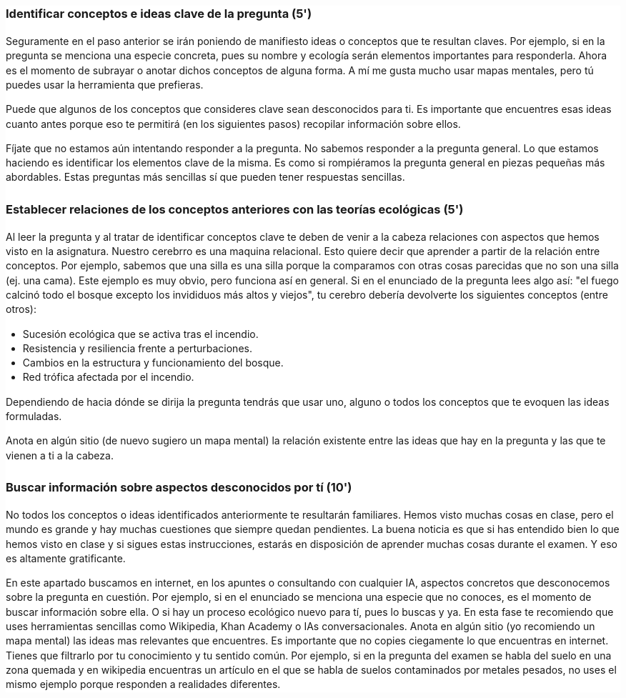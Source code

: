 ### Identificar conceptos e ideas clave de la pregunta (5')
Seguramente en el paso anterior se irán poniendo de manifiesto ideas o conceptos que te resultan claves. Por ejemplo, si en la pregunta se menciona una especie concreta, pues su nombre y ecología serán elementos importantes para responderla. Ahora es el momento de subrayar o anotar dichos conceptos de alguna forma. A mí me gusta mucho usar mapas mentales, pero tú puedes usar la herramienta que prefieras.

Puede que algunos de los conceptos que consideres clave sean desconocidos para ti. Es importante que encuentres esas ideas cuanto antes porque eso te permitirá (en los siguientes pasos) recopilar información sobre ellos. 

Fíjate que no estamos aún intentando responder a la pregunta. No sabemos responder a la pregunta general. Lo que estamos haciendo es identificar los elementos clave de la misma. Es como si rompiéramos la pregunta general en piezas pequeñas más abordables. Estas preguntas más sencillas sí que pueden tener respuestas sencillas. 

### Establecer relaciones de los conceptos anteriores con las teorías ecológicas (5')
Al leer la pregunta y al tratar de identificar conceptos clave te deben de venir a la cabeza relaciones con aspectos que hemos visto en la asignatura. Nuestro cerebrro es una maquina relacional. Esto quiere decir que aprender a partir de la relación entre conceptos. Por ejemplo, sabemos que una silla es una silla porque la comparamos con otras cosas parecidas que no son una silla (ej. una cama). Este ejemplo es muy obvio, pero funciona así en general. Si en el enunciado de la pregunta lees algo así: "el fuego calcinó todo el bosque excepto los invididuos más altos y viejos", tu cerebro debería devolverte los siguientes conceptos (entre otros):
+ Sucesión ecológica que se activa tras el incendio.
+ Resistencia y resiliencia frente a perturbaciones.
+ Cambios en la estructura y funcionamiento del bosque.
+ Red trófica afectada por el incendio.

Dependiendo de hacia dónde se dirija la pregunta tendrás que usar uno, alguno o todos los conceptos que te evoquen las ideas formuladas.

Anota en algún sitio (de nuevo sugiero un mapa mental) la relación existente entre las ideas que hay en la pregunta y las que te vienen a ti a la cabeza.

### Buscar información sobre aspectos desconocidos por tí (10')
No todos los conceptos o ideas identificados anteriormente te resultarán familiares. Hemos visto muchas cosas en clase, pero el mundo es grande y hay muchas cuestiones que siempre quedan pendientes. La buena noticia es que si has entendido bien lo que hemos visto en clase y si sigues estas instrucciones, estarás en disposición de aprender muchas cosas durante el examen. Y eso es altamente gratificante.

En este apartado buscamos en internet, en los apuntes o consultando con cualquier IA, aspectos concretos que desconocemos sobre la pregunta en cuestión. Por ejemplo, si en el enunciado se menciona una especie que no conoces, es el momento de buscar información sobre ella. O si hay un proceso ecológico nuevo para tí, pues lo buscas y ya. En esta fase te recomiendo que uses herramientas sencillas como Wikipedia, Khan Academy o IAs conversacionales. Anota en algún sitio (yo recomiendo un mapa mental) las ideas mas relevantes que encuentres. Es importante que no copies ciegamente lo que encuentras en internet. Tienes que filtrarlo por tu conocimiento y tu sentido común. Por ejemplo, si en la pregunta del examen se habla del suelo en una zona quemada y en wikipedia encuentras un artículo en el que se habla de suelos contaminados por metales pesados, no uses el mismo ejemplo porque responden a realidades diferentes. 
